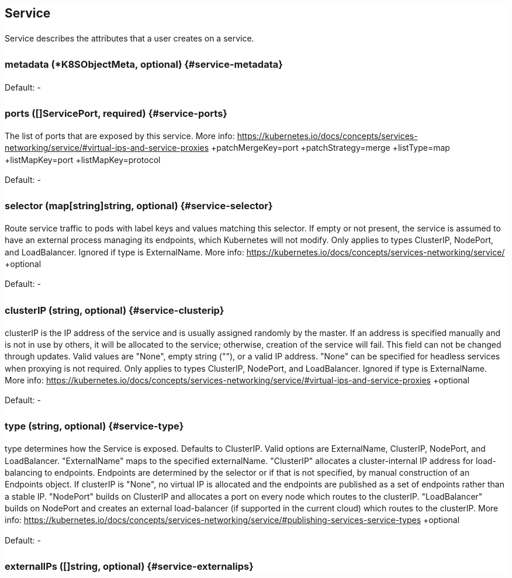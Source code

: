 
## Service

Service describes the attributes that a user creates on a service.

### metadata (*K8SObjectMeta, optional) {#service-metadata}

Default: -

### ports ([]ServicePort, required) {#service-ports}

The list of ports that are exposed by this service. More info: https://kubernetes.io/docs/concepts/services-networking/service/#virtual-ips-and-service-proxies +patchMergeKey=port +patchStrategy=merge +listType=map +listMapKey=port +listMapKey=protocol 

Default: -

### selector (map[string]string, optional) {#service-selector}

Route service traffic to pods with label keys and values matching this selector. If empty or not present, the service is assumed to have an external process managing its endpoints, which Kubernetes will not modify. Only applies to types ClusterIP, NodePort, and LoadBalancer. Ignored if type is ExternalName. More info: https://kubernetes.io/docs/concepts/services-networking/service/ +optional 

Default: -

### clusterIP (string, optional) {#service-clusterip}

clusterIP is the IP address of the service and is usually assigned randomly by the master. If an address is specified manually and is not in use by others, it will be allocated to the service; otherwise, creation of the service will fail. This field can not be changed through updates. Valid values are "None", empty string (""), or a valid IP address. "None" can be specified for headless services when proxying is not required. Only applies to types ClusterIP, NodePort, and LoadBalancer. Ignored if type is ExternalName. More info: https://kubernetes.io/docs/concepts/services-networking/service/#virtual-ips-and-service-proxies +optional 

Default: -

### type (string, optional) {#service-type}

type determines how the Service is exposed. Defaults to ClusterIP. Valid options are ExternalName, ClusterIP, NodePort, and LoadBalancer. "ExternalName" maps to the specified externalName. "ClusterIP" allocates a cluster-internal IP address for load-balancing to endpoints. Endpoints are determined by the selector or if that is not specified, by manual construction of an Endpoints object. If clusterIP is "None", no virtual IP is allocated and the endpoints are published as a set of endpoints rather than a stable IP. "NodePort" builds on ClusterIP and allocates a port on every node which routes to the clusterIP. "LoadBalancer" builds on NodePort and creates an external load-balancer (if supported in the current cloud) which routes to the clusterIP. More info: https://kubernetes.io/docs/concepts/services-networking/service/#publishing-services-service-types +optional 

Default: -

### externalIPs ([]string, optional) {#service-externalips}
